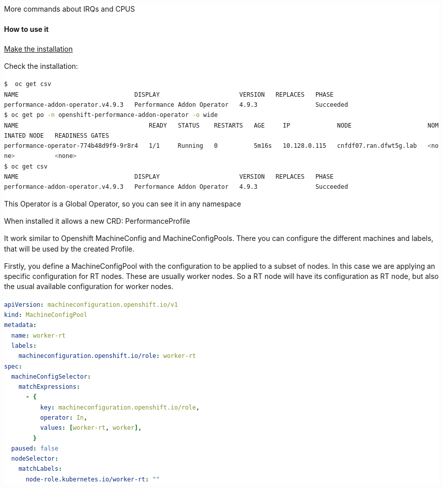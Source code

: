 More commands about IRQs and CPUS 

```bash

```

#### How to use it

[Make the installation](https://github.com/ansvu/pao-sriov-operator#installing-the-performance-addon-operator-using-the-cli)

Check the installation:

```bash
$  oc get csv
NAME                                DISPLAY                      VERSION   REPLACES   PHASE
performance-addon-operator.v4.9.3   Performance Addon Operator   4.9.3                Succeeded
$ oc get po -n openshift-performance-addon-operator -o wide
NAME                                    READY   STATUS    RESTARTS   AGE     IP             NODE                     NOMINATED NODE   READINESS GATES
performance-operator-774b48d9f9-9r8r4   1/1     Running   0          5m16s   10.128.0.115   cnfdf07.ran.dfwt5g.lab   <none>           <none>
$ oc get csv
NAME                                DISPLAY                      VERSION   REPLACES   PHASE
performance-addon-operator.v4.9.3   Performance Addon Operator   4.9.3                Succeeded
```

This Operator is a Global Operator, so you can see it in any namespace

When installed it allows a new CRD: PerformanceProfile

It work similar to Openshift MachineConfig and MachineConfigPools. There you can configure the different machines and labels, that will be used by the created Profile.

Firstly, you define a MachineConfigPool with the configuration to be applied to a subset of nodes. In this case we are applying an specific configuration for RT nodes. These are usually worker nodes. So a RT node will have its configuration as RT node, but also the usual available configuration for worker nodes. 

```yaml
apiVersion: machineconfiguration.openshift.io/v1                                  
kind: MachineConfigPool                                                           
metadata:                                                                      
  name: worker-rt                                                              
  labels:                                                                      
    machineconfiguration.openshift.io/role: worker-rt                          
spec:                                                                          
  machineConfigSelector:                                                       
    matchExpressions:                                                          
      - {                                                                      
          key: machineconfiguration.openshift.io/role,                         
          operator: In,                                                        
          values: [worker-rt, worker],                                         
        }                                                                      
  paused: false                                                                
  nodeSelector:                                                                
    matchLabels:                                                               
      node-role.kubernetes.io/worker-rt: ""  
```
